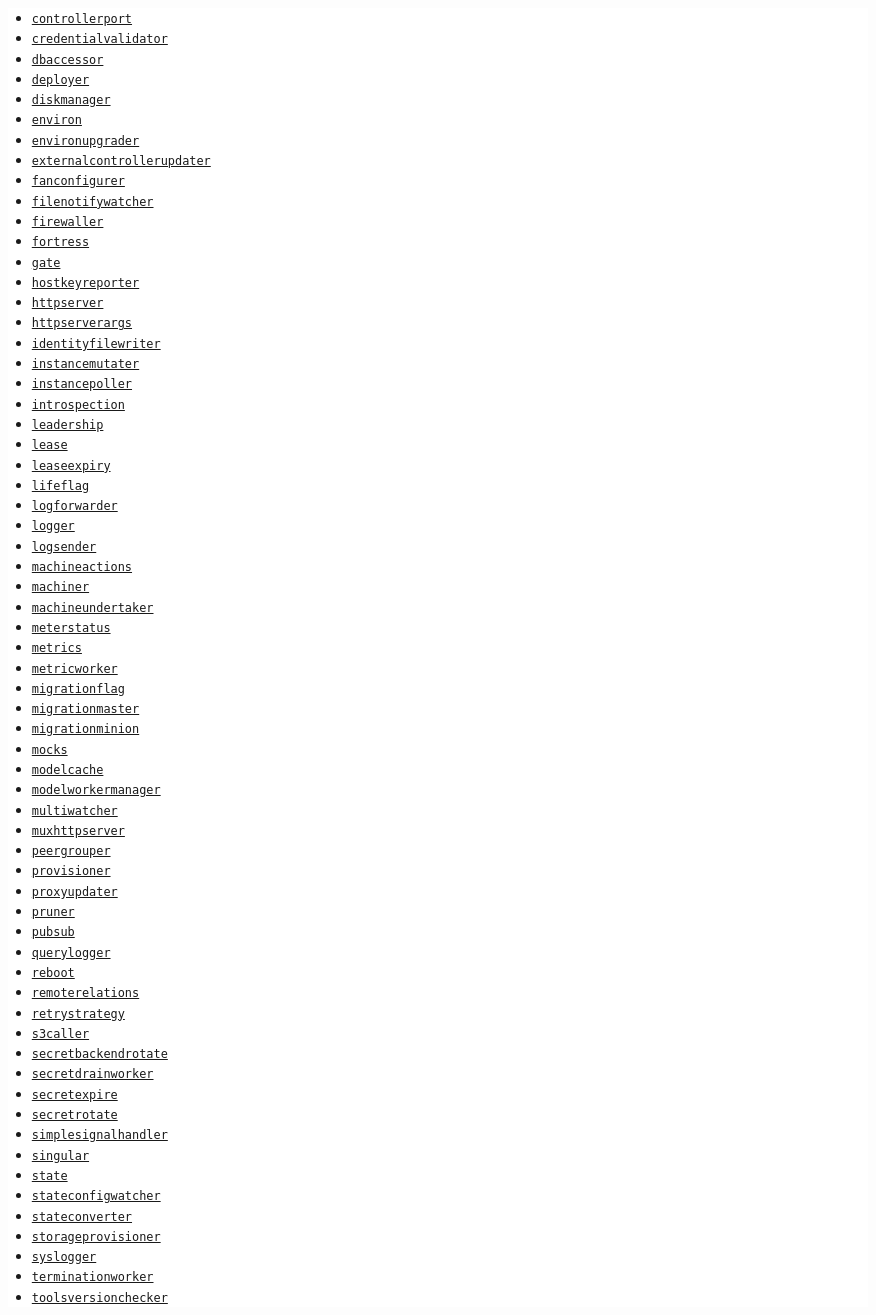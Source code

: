   - [`controllerport`](#controllerport)
  - [`credentialvalidator`](#credentialvalidator)
  - [`dbaccessor`](#dbaccessor)
  - [`deployer`](#deployer)
  - [`diskmanager`](#diskmanager)
  - [`environ`](#environ)
  - [`environupgrader`](#environupgrader)
  - [`externalcontrollerupdater`](#externalcontrollerupdater)
  - [`fanconfigurer`](#fanconfigurer)
  - [`filenotifywatcher`](#filenotifywatcher)
  - [`firewaller`](#firewaller)
  - [`fortress`](#fortress)
  - [`gate`](#gate)
  - [`hostkeyreporter`](#hostkeyreporter)
  - [`httpserver`](#httpserver)
  - [`httpserverargs`](#httpserverargs)
  - [`identityfilewriter`](#identityfilewriter)
  - [`instancemutater`](#instancemutater)
  - [`instancepoller`](#instancepoller)
  - [`introspection`](#introspection)
  - [`leadership`](#leadership)
  - [`lease`](#lease)
  - [`leaseexpiry`](#leaseexpiry)
  - [`lifeflag`](#lifeflag)
  - [`logforwarder`](#logforwarder)
  - [`logger`](#logger)
  - [`logsender`](#logsender)
  - [`machineactions`](#machineactions)
  - [`machiner`](#machiner)
  - [`machineundertaker`](#machineundertaker)
  - [`meterstatus`](#meterstatus)
  - [`metrics`](#metrics)
  - [`metricworker`](#metricworker)
  - [`migrationflag`](#migrationflag)
  - [`migrationmaster`](#migrationmaster)
  - [`migrationminion`](#migrationminion)
  - [`mocks`](#mocks)
  - [`modelcache`](#modelcache)
  - [`modelworkermanager`](#modelworkermanager)
  - [`multiwatcher`](#multiwatcher)
  - [`muxhttpserver`](#muxhttpserver)
  - [`peergrouper`](#peergrouper)
  - [`provisioner`](#provisioner)
  - [`proxyupdater`](#proxyupdater)
  - [`pruner`](#pruner)
  - [`pubsub`](#pubsub)
  - [`querylogger`](#querylogger)
  - [`reboot`](#reboot)
  - [`remoterelations`](#remoterelations)
  - [`retrystrategy`](#retrystrategy)
  - [`s3caller`](#s3caller)
  - [`secretbackendrotate`](#secretbackendrotate)
  - [`secretdrainworker`](#secretdrainworker)
  - [`secretexpire`](#secretexpire)
  - [`secretrotate`](#secretrotate)
  - [`simplesignalhandler`](#simplesignalhandler)
  - [`singular`](#singular)
  - [`state`](#state)
  - [`stateconfigwatcher`](#stateconfigwatcher)
  - [`stateconverter`](#stateconverter)
  - [`storageprovisioner`](#storageprovisioner)
  - [`syslogger`](#syslogger)
  - [`terminationworker`](#terminationworker)
  - [`toolsversionchecker`](#toolsversionchecker)
